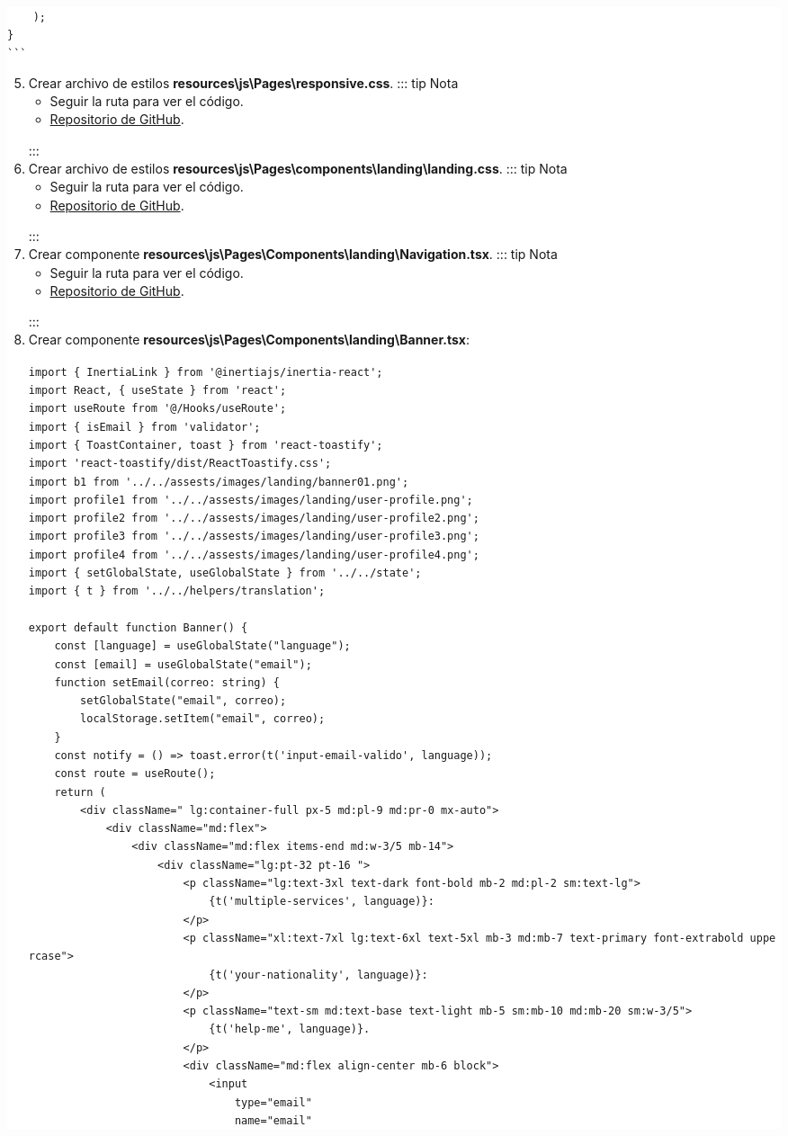         );
    }
    ```
5. Crear archivo de estilos **resources\js\Pages\responsive.css**.
    ::: tip Nota
    + Seguir la ruta para ver el código.
    + [Repositorio de GitHub](https://github.com/petrix12/sefar2022).
    <p></p>
    :::
7. Crear archivo de estilos **resources\js\Pages\components\landing\landing.css**.
    ::: tip Nota
    + Seguir la ruta para ver el código.
    + [Repositorio de GitHub](https://github.com/petrix12/sefar2022).
    <p></p>
    :::
8. Crear componente **resources\js\Pages\Components\landing\Navigation.tsx**.
    ::: tip Nota
    + Seguir la ruta para ver el código.
    + [Repositorio de GitHub](https://github.com/petrix12/sefar2022).
    <p></p>
    :::
9.  Crear componente **resources\js\Pages\Components\landing\Banner.tsx**:
    ```tsx
    import { InertiaLink } from '@inertiajs/inertia-react';
    import React, { useState } from 'react';
    import useRoute from '@/Hooks/useRoute';
    import { isEmail } from 'validator';
    import { ToastContainer, toast } from 'react-toastify';
    import 'react-toastify/dist/ReactToastify.css';
    import b1 from '../../assests/images/landing/banner01.png';
    import profile1 from '../../assests/images/landing/user-profile.png';
    import profile2 from '../../assests/images/landing/user-profile2.png';
    import profile3 from '../../assests/images/landing/user-profile3.png';
    import profile4 from '../../assests/images/landing/user-profile4.png';
    import { setGlobalState, useGlobalState } from '../../state';
    import { t } from '../../helpers/translation';

    export default function Banner() {
        const [language] = useGlobalState("language");
        const [email] = useGlobalState("email");
        function setEmail(correo: string) {
            setGlobalState("email", correo);
            localStorage.setItem("email", correo);
        }
        const notify = () => toast.error(t('input-email-valido', language));
        const route = useRoute();
        return (
            <div className=" lg:container-full px-5 md:pl-9 md:pr-0 mx-auto">
                <div className="md:flex">
                    <div className="md:flex items-end md:w-3/5 mb-14">
                        <div className="lg:pt-32 pt-16 ">
                            <p className="lg:text-3xl text-dark font-bold mb-2 md:pl-2 sm:text-lg">
                                {t('multiple-services', language)}:
                            </p>
                            <p className="xl:text-7xl lg:text-6xl text-5xl mb-3 md:mb-7 text-primary font-extrabold uppercase">
                                {t('your-nationality', language)}:
                            </p>
                            <p className="text-sm md:text-base text-light mb-5 sm:mb-10 md:mb-20 sm:w-3/5">
                                {t('help-me', language)}.
                            </p>
                            <div className="md:flex align-center mb-6 block">
                                <input
                                    type="email"
                                    name="email"